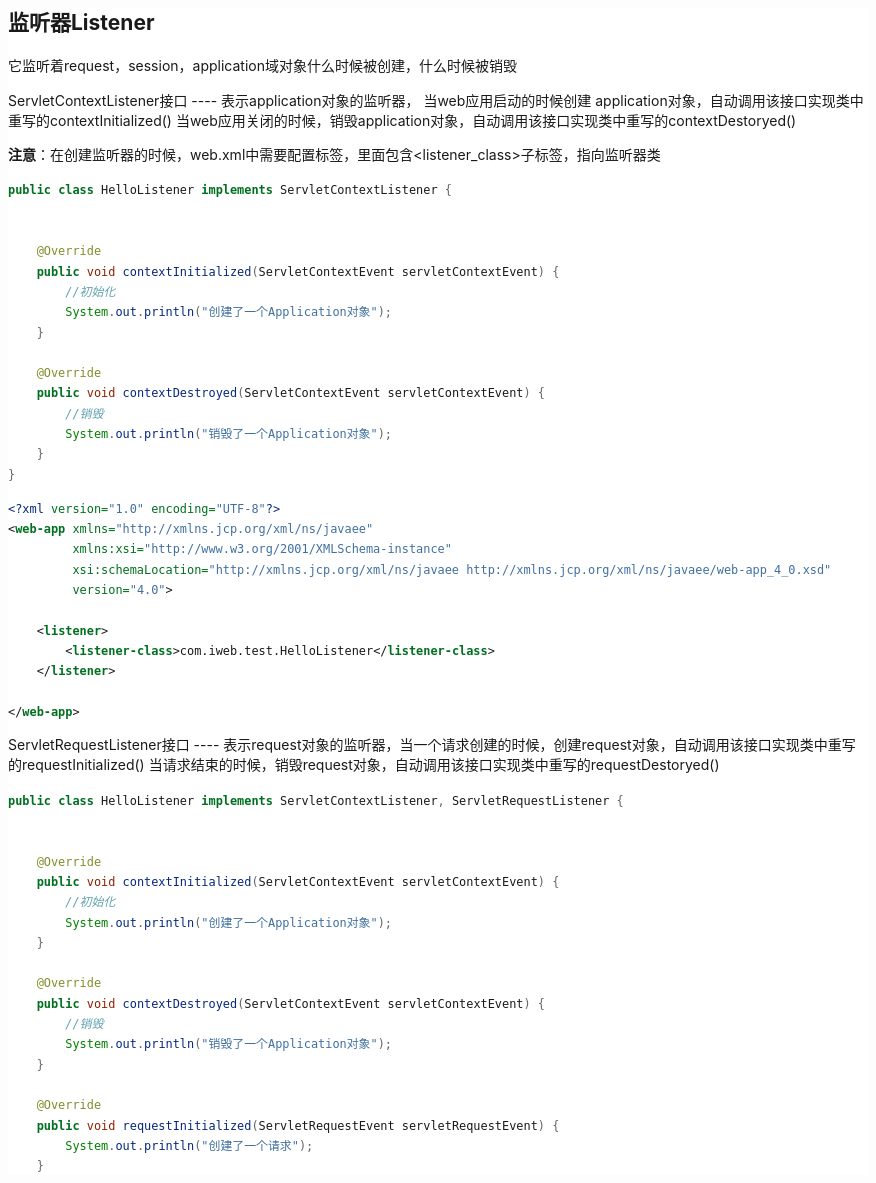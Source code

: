 ## 监听器Listener

它监听着request，session，application域对象什么时候被创建，什么时候被销毁

ServletContextListener接口 ---- 表示application对象的监听器，
当web应用启动的时候创建 application对象，自动调用该接口实现类中重写的contextInitialized()
当web应用关闭的时候，销毁application对象，自动调用该接口实现类中重写的contextDestoryed()

**注意**：在创建监听器的时候，web.xml中需要配置<listener>标签，里面包含<listener_class>子标签，指向监听器类

~~~java
public class HelloListener implements ServletContextListener {


    @Override
    public void contextInitialized(ServletContextEvent servletContextEvent) {
        //初始化
        System.out.println("创建了一个Application对象");
    }

    @Override
    public void contextDestroyed(ServletContextEvent servletContextEvent) {
        //销毁
        System.out.println("销毁了一个Application对象");
    }
}
~~~
~~~xml
<?xml version="1.0" encoding="UTF-8"?>
<web-app xmlns="http://xmlns.jcp.org/xml/ns/javaee"
         xmlns:xsi="http://www.w3.org/2001/XMLSchema-instance"
         xsi:schemaLocation="http://xmlns.jcp.org/xml/ns/javaee http://xmlns.jcp.org/xml/ns/javaee/web-app_4_0.xsd"
         version="4.0">

    <listener>
        <listener-class>com.iweb.test.HelloListener</listener-class>
    </listener>

</web-app>
~~~



ServletRequestListener接口 ---- 表示request对象的监听器，当一个请求创建的时候，创建request对象，自动调用该接口实现类中重写的requestInitialized()
当请求结束的时候，销毁request对象，自动调用该接口实现类中重写的requestDestoryed()
~~~java
public class HelloListener implements ServletContextListener, ServletRequestListener {


    @Override
    public void contextInitialized(ServletContextEvent servletContextEvent) {
        //初始化
        System.out.println("创建了一个Application对象");
    }

    @Override
    public void contextDestroyed(ServletContextEvent servletContextEvent) {
        //销毁
        System.out.println("销毁了一个Application对象");
    }

    @Override
    public void requestInitialized(ServletRequestEvent servletRequestEvent) {
        System.out.println("创建了一个请求");
    }
~~~